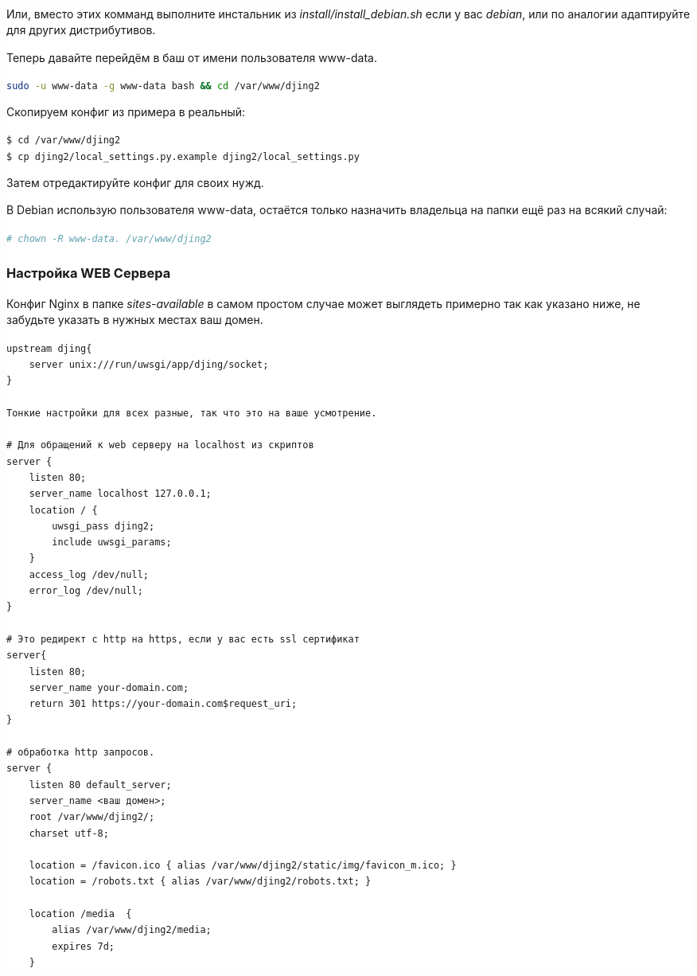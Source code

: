 Или, вместо этих комманд выполните инстальник из *install/install_debian.sh* если у вас *debian*,
или по аналогии адаптируйте для других дистрибутивов.

Теперь давайте перейдём в баш от имени пользователя www-data.
```bash
sudo -u www-data -g www-data bash && cd /var/www/djing2
```

Скопируем конфиг из примера в реальный:
```bash
$ cd /var/www/djing2
$ cp djing2/local_settings.py.example djing2/local_settings.py
```

Затем отредактируйте конфиг для своих нужд.

В Debian использую пользователя www-data, остаётся только назначить владельца на папки ещё раз на всякий случай:
```bash
# chown -R www-data. /var/www/djing2
```


### Настройка WEB Сервера
Конфиг Nginx в папке *sites-available* в самом простом случае может выглядеть примерно так как указано
ниже, не забудьте указать в нужных местах ваш домен.
```nginx
upstream djing{
    server unix:///run/uwsgi/app/djing/socket;
}

Тонкие настройки для всех разные, так что это на ваше усмотрение.

# Для обращений к web серверу на localhost из скриптов
server {
    listen 80;
    server_name localhost 127.0.0.1;
    location / {
        uwsgi_pass djing2;
        include uwsgi_params;
    }
    access_log /dev/null;
    error_log /dev/null;
}

# Это редирект с http на https, если у вас есть ssl сертификат
server{
    listen 80;
    server_name your-domain.com;
    return 301 https://your-domain.com$request_uri;
}

# обработка http запросов.
server {
    listen 80 default_server;
    server_name <ваш домен>;
    root /var/www/djing2/;
    charset utf-8;

    location = /favicon.ico { alias /var/www/djing2/static/img/favicon_m.ico; }
    location = /robots.txt { alias /var/www/djing2/robots.txt; }

    location /media  {
        alias /var/www/djing2/media;
        expires 7d;
    }
```